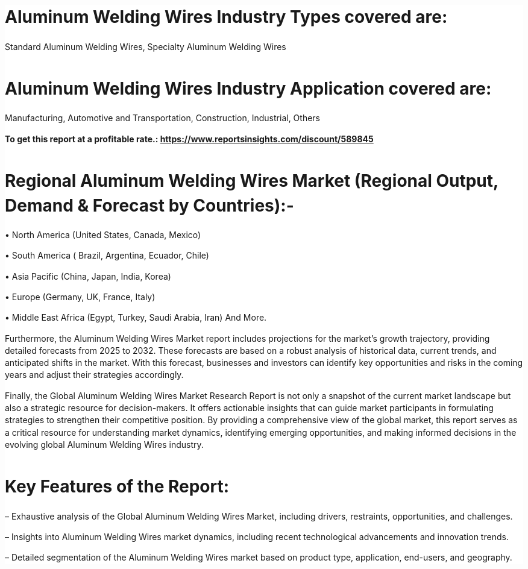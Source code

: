 </tr>
</table>

# <strong>Aluminum Welding Wires Industry Types covered are:</strong>

Standard Aluminum Welding Wires, Specialty Aluminum Welding Wires

# <strong>Aluminum Welding Wires Industry Application covered are:</strong>

Manufacturing, Automotive and Transportation, Construction, Industrial, Others

<strong>To get this report at a profitable rate.: <a href=https://www.reportsinsights.com/discount/589845>https://www.reportsinsights.com/discount/589845</a></strong>

# <strong>Regional Aluminum Welding Wires Market (Regional Output, Demand &amp; Forecast by Countries):-</strong>

• North America (United States, Canada, Mexico)

• South America ( Brazil, Argentina, Ecuador, Chile)

• Asia Pacific (China, Japan, India, Korea)

• Europe (Germany, UK, France, Italy)

• Middle East Africa (Egypt, Turkey, Saudi Arabia, Iran) And More.

Furthermore, the Aluminum Welding Wires Market report includes projections for the market’s growth trajectory, providing detailed forecasts from 2025 to 2032. These forecasts are based on a robust analysis of historical data, current trends, and anticipated shifts in the market. With this forecast, businesses and investors can identify key opportunities and risks in the coming years and adjust their strategies accordingly.

Finally, the Global Aluminum Welding Wires Market Research Report is not only a snapshot of the current market landscape but also a strategic resource for decision-makers. It offers actionable insights that can guide market participants in formulating strategies to strengthen their competitive position. By providing a comprehensive view of the global market, this report serves as a critical resource for understanding market dynamics, identifying emerging opportunities, and making informed decisions in the evolving global Aluminum Welding Wires industry.

# <strong>Key Features of the Report:</strong>

– Exhaustive analysis of the Global Aluminum Welding Wires Market, including drivers, restraints, opportunities, and challenges.

– Insights into Aluminum Welding Wires market dynamics, including recent technological advancements and innovation trends.

– Detailed segmentation of the Aluminum Welding Wires market based on product type, application, end-users, and geography.
